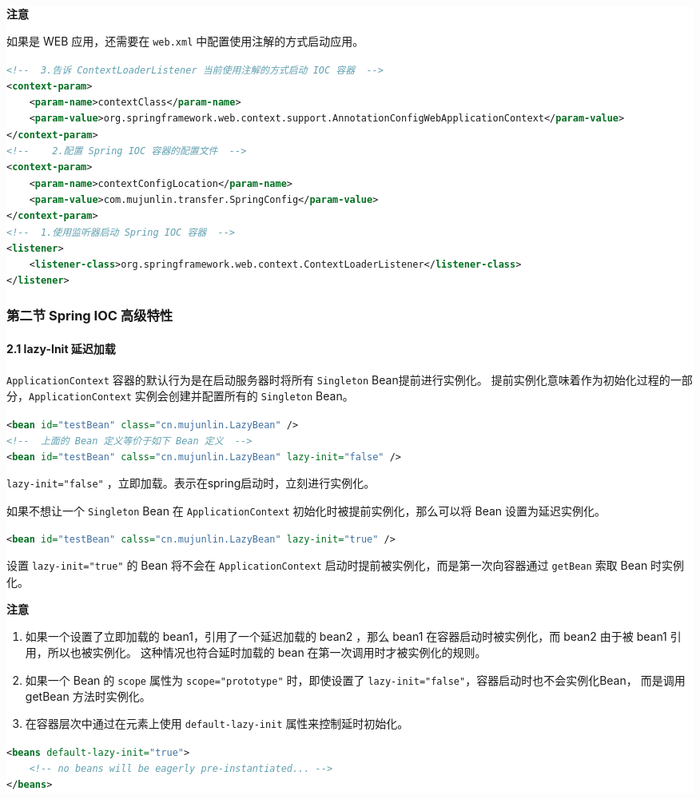 **注意**

如果是 WEB 应用，还需要在 `web.xml` 中配置使用注解的方式启动应用。

```xml
<!--  3.告诉 ContextLoaderListener 当前使用注解的方式启动 IOC 容器  -->
<context-param>
    <param-name>contextClass</param-name>
    <param-value>org.springframework.web.context.support.AnnotationConfigWebApplicationContext</param-value>
</context-param>
<!--    2.配置 Spring IOC 容器的配置文件  -->
<context-param>
    <param-name>contextConfigLocation</param-name>
    <param-value>com.mujunlin.transfer.SpringConfig</param-value>
</context-param>
<!--  1.使用监听器启动 Spring IOC 容器  -->
<listener>
    <listener-class>org.springframework.web.context.ContextLoaderListener</listener-class>
</listener>
```

### 第二节 Spring IOC 高级特性

#### 2.1 lazy-Init 延迟加载

`ApplicationContext` 容器的默认行为是在启动服务器时将所有 `Singleton` Bean提前进行实例化。
提前实例化意味着作为初始化过程的一部分，`ApplicationContext` 实例会创建并配置所有的  `Singleton` Bean。

```xml
<bean id="testBean" class="cn.mujunlin.LazyBean" />
<!--  上面的 Bean 定义等价于如下 Bean 定义  -->
<bean id="testBean" calss="cn.mujunlin.LazyBean" lazy-init="false" />
```

`lazy-init="false"` ，立即加载。表示在spring启动时，立刻进行实例化。  

如果不想让一个 `Singleton` Bean 在 `ApplicationContext` 初始化时被提前实例化，那么可以将 Bean 设置为延迟实例化。

```xml
<bean id="testBean" calss="cn.mujunlin.LazyBean" lazy-init="true" />
```

设置 `lazy-init="true"` 的 Bean 将不会在 `ApplicationContext` 启动时提前被实例化，而是第一次向容器通过 `getBean` 索取 Bean 时实例化。

**注意**

1. 如果一个设置了立即加载的 bean1，引用了一个延迟加载的 bean2 ，那么 bean1 在容器启动时被实例化，而 bean2 由于被 bean1 引用，所以也被实例化。
   这种情况也符合延时加载的 bean 在第一次调用时才被实例化的规则。
   
2. 如果一个 Bean 的 `scope` 属性为 `scope="prototype"` 时，即使设置了 `lazy-init="false"`，容器启动时也不会实例化Bean，
   而是调用 getBean 方法时实例化。
   
3. 在容器层次中通过在元素上使用 `default-lazy-init` 属性来控制延时初始化。

```xml
<beans default-lazy-init="true">
    <!-- no beans will be eagerly pre-instantiated... -->
</beans>
```
